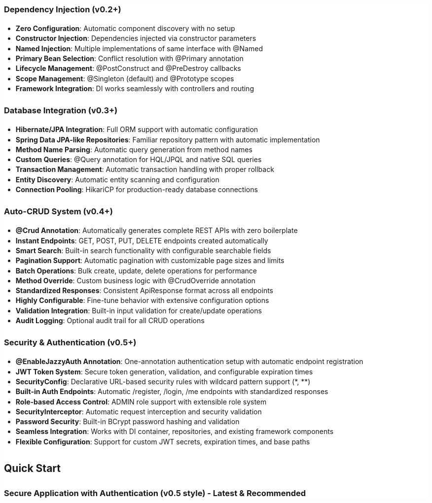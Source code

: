 ### Dependency Injection (v0.2+)
- **Zero Configuration**: Automatic component discovery with no setup
- **Constructor Injection**: Dependencies injected via constructor parameters
- **Named Injection**: Multiple implementations of same interface with @Named
- **Primary Bean Selection**: Conflict resolution with @Primary annotation
- **Lifecycle Management**: @PostConstruct and @PreDestroy callbacks
- **Scope Management**: @Singleton (default) and @Prototype scopes
- **Framework Integration**: DI works seamlessly with controllers and routing

### Database Integration (v0.3+)
- **Hibernate/JPA Integration**: Full ORM support with automatic configuration
- **Spring Data JPA-like Repositories**: Familiar repository pattern with automatic implementation
- **Method Name Parsing**: Automatic query generation from method names
- **Custom Queries**: @Query annotation for HQL/JPQL and native SQL queries
- **Transaction Management**: Automatic transaction handling with proper rollback
- **Entity Discovery**: Automatic entity scanning and configuration
- **Connection Pooling**: HikariCP for production-ready database connections

### Auto-CRUD System (v0.4+)
- **@Crud Annotation**: Automatically generates complete REST APIs with zero boilerplate
- **Instant Endpoints**: GET, POST, PUT, DELETE endpoints created automatically
- **Smart Search**: Built-in search functionality with configurable searchable fields
- **Pagination Support**: Automatic pagination with customizable page sizes and limits
- **Batch Operations**: Bulk create, update, delete operations for performance
- **Method Override**: Custom business logic with @CrudOverride annotation
- **Standardized Responses**: Consistent ApiResponse format across all endpoints
- **Highly Configurable**: Fine-tune behavior with extensive configuration options
- **Validation Integration**: Built-in input validation for create/update operations
- **Audit Logging**: Optional audit trail for all CRUD operations

### Security & Authentication (v0.5+)
- **@EnableJazzyAuth Annotation**: One-annotation authentication setup with automatic endpoint registration
- **JWT Token System**: Secure token generation, validation, and configurable expiration times
- **SecurityConfig**: Declarative URL-based security rules with wildcard pattern support (*, **)
- **Built-in Auth Endpoints**: Automatic /register, /login, /me endpoints with standardized responses
- **Role-based Access Control**: ADMIN role support with extensible role system
- **SecurityInterceptor**: Automatic request interception and security validation
- **Password Security**: Built-in BCrypt password hashing and validation
- **Seamless Integration**: Works with DI container, repositories, and existing framework components
- **Flexible Configuration**: Support for custom JWT secrets, expiration times, and base paths

## Quick Start

### Secure Application with Authentication (v0.5 style) - Latest & Recommended
